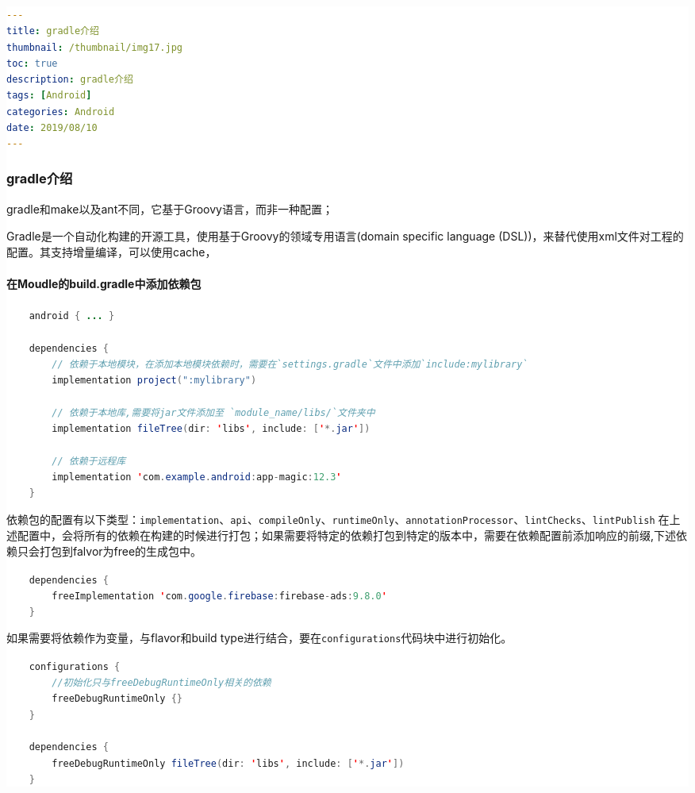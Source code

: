 ```yaml
---
title: gradle介绍
thumbnail: /thumbnail/img17.jpg
toc: true
description: gradle介绍
tags: [Android]
categories: Android
date: 2019/08/10
---
```


### gradle介绍

gradle和make以及ant不同，它基于Groovy语言，而非一种配置；

Gradle是一个自动化构建的开源工具，使用基于Groovy的领域专用语言(domain specific language (DSL))，来替代使用xml文件对工程的配置。其支持增量编译，可以使用cache，



#### 在Moudle的build.gradle中添加依赖包

```java
    android { ... }

    dependencies {
        // 依赖于本地模块，在添加本地模块依赖时，需要在`settings.gradle`文件中添加`include:mylibrary`
        implementation project(":mylibrary")

        // 依赖于本地库,需要将jar文件添加至 `module_name/libs/`文件夹中 
        implementation fileTree(dir: 'libs', include: ['*.jar'])

        // 依赖于远程库
        implementation 'com.example.android:app-magic:12.3'
    }

```

依赖包的配置有以下类型：`implementation`、`api`、`compileOnly`、`runtimeOnly`、`annotationProcessor`、`lintChecks`、`lintPublish`
在上述配置中，会将所有的依赖在构建的时候进行打包；如果需要将特定的依赖打包到特定的版本中，需要在依赖配置前添加响应的前缀,下述依赖只会打包到falvor为free的生成包中。

```java
    dependencies {
        freeImplementation 'com.google.firebase:firebase-ads:9.8.0'
    }

```
如果需要将依赖作为变量，与flavor和build type进行结合，要在`configurations`代码块中进行初始化。
```java
    configurations {
        //初始化只与freeDebugRuntimeOnly相关的依赖
        freeDebugRuntimeOnly {}
    }

    dependencies {
        freeDebugRuntimeOnly fileTree(dir: 'libs', include: ['*.jar'])
    }

```
